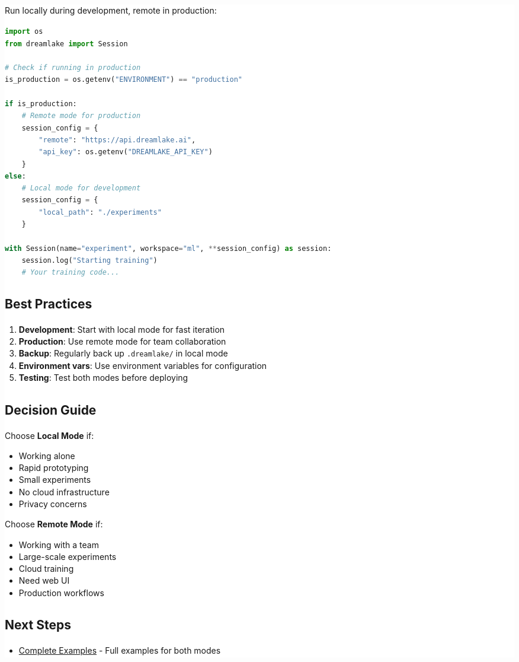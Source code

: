 Run locally during development, remote in production:

```python
import os
from dreamlake import Session

# Check if running in production
is_production = os.getenv("ENVIRONMENT") == "production"

if is_production:
    # Remote mode for production
    session_config = {
        "remote": "https://api.dreamlake.ai",
        "api_key": os.getenv("DREAMLAKE_API_KEY")
    }
else:
    # Local mode for development
    session_config = {
        "local_path": "./experiments"
    }

with Session(name="experiment", workspace="ml", **session_config) as session:
    session.log("Starting training")
    # Your training code...
```

## Best Practices

1. **Development**: Start with local mode for fast iteration
2. **Production**: Use remote mode for team collaboration
3. **Backup**: Regularly back up `.dreamlake/` in local mode
4. **Environment vars**: Use environment variables for configuration
5. **Testing**: Test both modes before deploying

## Decision Guide

Choose **Local Mode** if:
- Working alone
- Rapid prototyping
- Small experiments
- No cloud infrastructure
- Privacy concerns

Choose **Remote Mode** if:
- Working with a team
- Large-scale experiments
- Cloud training
- Need web UI
- Production workflows

## Next Steps

- [Complete Examples](08-complete-examples.md) - Full examples for both modes
